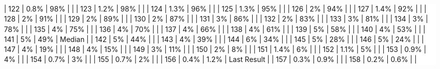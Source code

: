 | 122 | 0.8% | 98% |  |
| 123 | 1.2% | 98% |  |
| 124 | 1.3% | 96% |  |
| 125 | 1.3% | 95% |  |
| 126 | 2% | 94% |  |
| 127 | 1.4% | 92% |  |
| 128 | 2% | 91% |  |
| 129 | 2% | 89% |  |
| 130 | 2% | 87% |  |
| 131 | 3% | 86% |  |
| 132 | 2% | 83% |  |
| 133 | 3% | 81% |  |
| 134 | 3% | 78% |  |
| 135 | 4% | 75% |  |
| 136 | 4% | 70% |  |
| 137 | 4% | 66% |  |
| 138 | 4% | 61% |  |
| 139 | 5% | 58% |  |
| 140 | 4% | 53% |  |
| 141 | 5% | 49% | Median |
| 142 | 5% | 44% |  |
| 143 | 4% | 39% |  |
| 144 | 6% | 34% |  |
| 145 | 5% | 28% |  |
| 146 | 5% | 24% |  |
| 147 | 4% | 19% |  |
| 148 | 4% | 15% |  |
| 149 | 3% | 11% |  |
| 150 | 2% | 8% |  |
| 151 | 1.4% | 6% |  |
| 152 | 1.1% | 5% |  |
| 153 | 0.9% | 4% |  |
| 154 | 0.7% | 3% |  |
| 155 | 0.7% | 2% |  |
| 156 | 0.4% | 1.2% | Last Result |
| 157 | 0.3% | 0.9% |  |
| 158 | 0.2% | 0.6% |  |